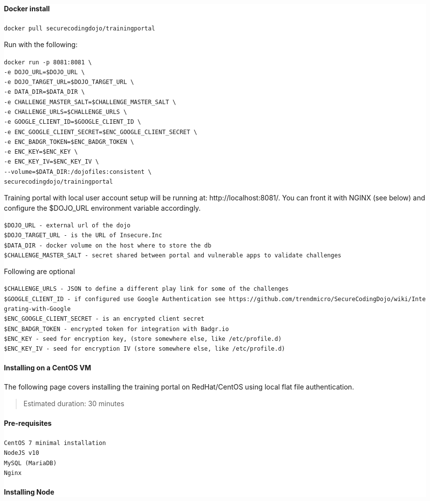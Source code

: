#### Docker install
~~~~
docker pull securecodingdojo/trainingportal
~~~~

Run with the following:
~~~~
docker run -p 8081:8081 \
-e DOJO_URL=$DOJO_URL \
-e DOJO_TARGET_URL=$DOJO_TARGET_URL \
-e DATA_DIR=$DATA_DIR \
-e CHALLENGE_MASTER_SALT=$CHALLENGE_MASTER_SALT \
-e CHALLENGE_URLS=$CHALLENGE_URLS \
-e GOOGLE_CLIENT_ID=$GOOGLE_CLIENT_ID \
-e ENC_GOOGLE_CLIENT_SECRET=$ENC_GOOGLE_CLIENT_SECRET \
-e ENC_BADGR_TOKEN=$ENC_BADGR_TOKEN \
-e ENC_KEY=$ENC_KEY \
-e ENC_KEY_IV=$ENC_KEY_IV \
--volume=$DATA_DIR:/dojofiles:consistent \
securecodingdojo/trainingportal
~~~~

Training portal with local user account setup will be running at: http://localhost:8081/. You can front it with NGINX (see below) and configure the $DOJO_URL environment variable accordingly.
~~~~
$DOJO_URL - external url of the dojo
$DOJO_TARGET_URL - is the URL of Insecure.Inc
$DATA_DIR - docker volume on the host where to store the db
$CHALLENGE_MASTER_SALT - secret shared between portal and vulnerable apps to validate challenges
~~~~

Following are optional
~~~~
$CHALLENGE_URLS - JSON to define a different play link for some of the challenges
$GOOGLE_CLIENT_ID - if configured use Google Authentication see https://github.com/trendmicro/SecureCodingDojo/wiki/Integrating-with-Google
$ENC_GOOGLE_CLIENT_SECRET - is an encrypted client secret
$ENC_BADGR_TOKEN - encrypted token for integration with Badgr.io
$ENC_KEY - seed for encryption key, (store somewhere else, like /etc/profile.d)
$ENC_KEY_IV - seed for encryption IV (store somewhere else, like /etc/profile.d)
~~~~

#### Installing on a CentOS VM

The following page covers installing the training portal on RedHat/CentOS using local flat file authentication.
> Estimated duration: 30 minutes

#### Pre-requisites
~~~~
CentOS 7 minimal installation
NodeJS v10
MySQL (MariaDB)
Nginx
~~~~
#### Installing Node
